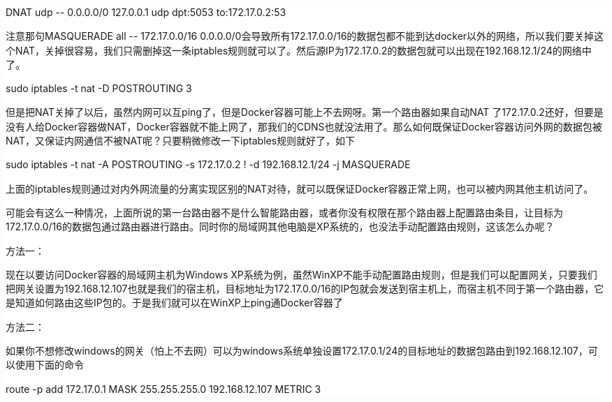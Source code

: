DNAT       udp  --  0.0.0.0/0            127.0.0.1            udp dpt:5053 to:172.17.0.2:53



注意那句MASQUERADE  all  --  172.17.0.0/16        0.0.0.0/0会导致所有172.17.0.0/16的数据包都不能到达docker以外的网络，所以我们要关掉这个NAT，关掉很容易，我们只需删掉这一条iptables规则就可以了。然后源IP为172.17.0.2的数据包就可以出现在192.168.12.1/24的网络中了。

sudo iptables -t nat -D POSTROUTING 3



但是把NAT关掉了以后，虽然内网可以互ping了，但是Docker容器可能上不去网呀。第一个路由器如果自动NAT 了172.17.0.2还好，但要是没有人给Docker容器做NAT，Docker容器就不能上网了，那我们的CDNS也就没法用了。那么如何既保证Docker容器访问外网的数据包被NAT，又保证内网通信不被NAT呢？只要稍微修改一下iptables规则就好了，如下



sudo iptables -t nat -A POSTROUTING -s 172.17.0.2 ! -d 192.168.12.1/24 -j MASQUERADE



上面的iptables规则通过对内外网流量的分离实现区别的NAT对待，就可以既保证Docker容器正常上网，也可以被内网其他主机访问了。





可能会有这么一种情况，上面所说的第一台路由器不是什么智能路由器，或者你没有权限在那个路由器上配置路由条目，让目标为172.17.0.0/16的数据包通过路由器进行路由。同时你的局域网其他电脑是XP系统的，也没法手动配置路由规则，这该怎么办呢？



方法一：



现在以要访问Docker容器的局域网主机为Windows XP系统为例，虽然WinXP不能手动配置路由规则，但是我们可以配置网关，只要我们把网关设置为192.168.12.107也就是我们的宿主机，目标地址为172.17.0.0/16的IP包就会发送到宿主机上，而宿主机不同于第一个路由器，它是知道如何路由这些IP包的。于是我们就可以在WinXP上ping通Docker容器了











方法二：



如果你不想修改windows的网关（怕上不去网）可以为windows系统单独设置172.17.0.1/24的目标地址的数据包路由到192.168.12.107，可以使用下面的命令



route -p add 172.17.0.1 MASK 255.255.255.0  192.168.12.107 METRIC 3



